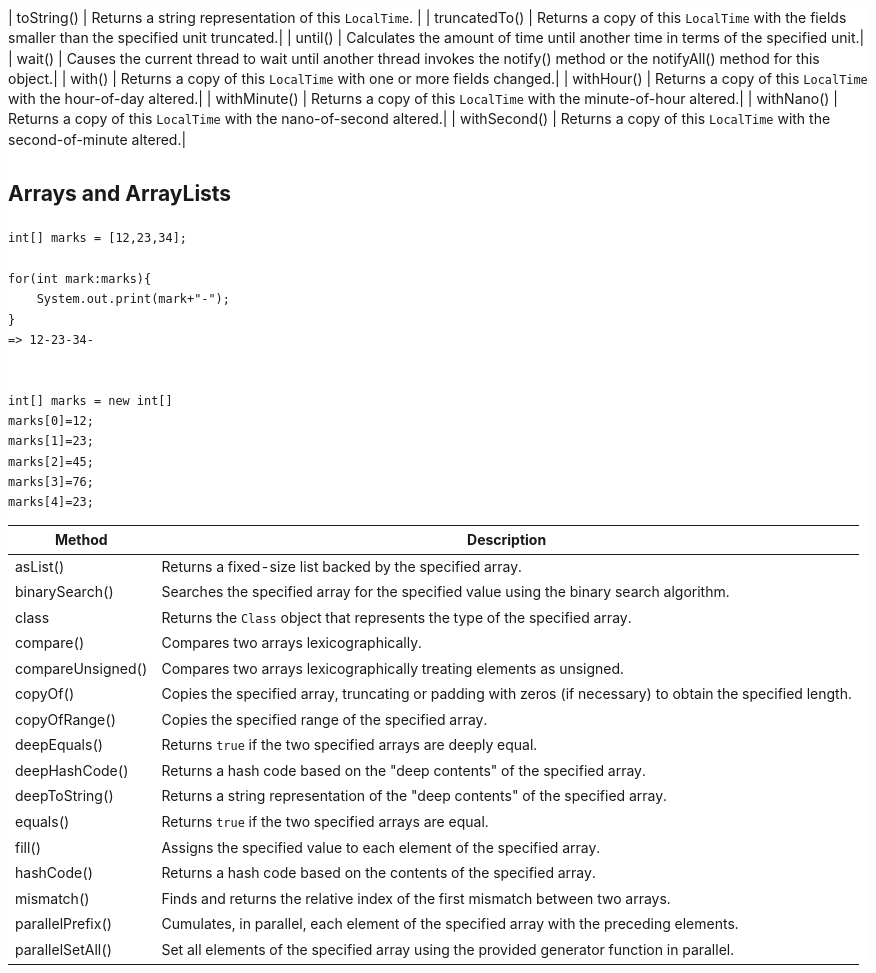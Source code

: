 | toString()         | Returns a string representation of this `LocalTime`.         |
| truncatedTo()      | Returns a copy of this `LocalTime` with the fields smaller than the specified unit truncated.|
| until()            | Calculates the amount of time until another time in terms of the specified unit.|
| wait()             | Causes the current thread to wait until another thread invokes the notify() method or the notifyAll() method for this object.|
| with()             | Returns a copy of this `LocalTime` with one or more fields changed.|
| withHour()         | Returns a copy of this `LocalTime` with the hour-of-day altered.|
| withMinute()       | Returns a copy of this `LocalTime` with the minute-of-hour altered.|
| withNano()         | Returns a copy of this `LocalTime` with the nano-of-second altered.|
| withSecond()       | Returns a copy of this `LocalTime` with the second-of-minute altered.|

## Arrays and ArrayLists

```
int[] marks = [12,23,34];

for(int mark:marks){
    System.out.print(mark+"-");
}
=> 12-23-34-


int[] marks = new int[]
marks[0]=12;
marks[1]=23;
marks[2]=45;
marks[3]=76;
marks[4]=23;
```

| **Method**         | **Description**                                              |
|--------------------|--------------------------------------------------------------|
| asList()           | Returns a fixed-size list backed by the specified array.    |
| binarySearch()     | Searches the specified array for the specified value using the binary search algorithm.|
| class             | Returns the `Class` object that represents the type of the specified array.|
| compare()          | Compares two arrays lexicographically.                       |
| compareUnsigned()  | Compares two arrays lexicographically treating elements as unsigned.|
| copyOf()           | Copies the specified array, truncating or padding with zeros (if necessary) to obtain the specified length.|
| copyOfRange()      | Copies the specified range of the specified array.           |
| deepEquals()       | Returns `true` if the two specified arrays are deeply equal. |
| deepHashCode()     | Returns a hash code based on the "deep contents" of the specified array.|
| deepToString()     | Returns a string representation of the "deep contents" of the specified array.|
| equals()           | Returns `true` if the two specified arrays are equal.       |
| fill()             | Assigns the specified value to each element of the specified array.|
| hashCode()         | Returns a hash code based on the contents of the specified array.|
| mismatch()         | Finds and returns the relative index of the first mismatch between two arrays.|
| parallelPrefix()   | Cumulates, in parallel, each element of the specified array with the preceding elements.|
| parallelSetAll()   | Set all elements of the specified array using the provided generator function in parallel.|